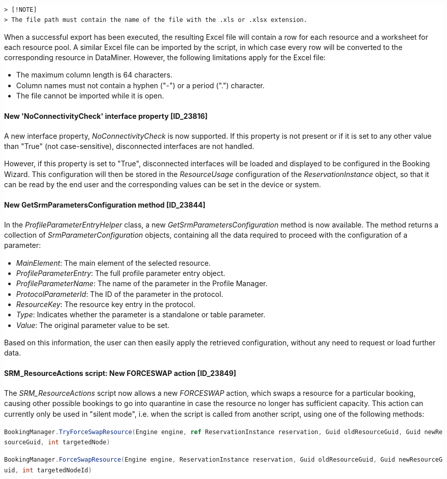     > [!NOTE]
    > The file path must contain the name of the file with the .xls or .xlsx extension.

When a successful export has been executed, the resulting Excel file will contain a row for each resource and a worksheet for each resource pool. A similar Excel file can be imported by the script, in which case every row will be converted to the corresponding resource in DataMiner. However, the following limitations apply for the Excel file:

- The maximum column length is 64 characters.
- Column names must not contain a hyphen ("-") or a period (".") character.
- The file cannot be imported while it is open.

#### New 'NoConnectivityCheck' interface property [ID_23816]

A new interface property, *NoConnectivityCheck* is now supported. If this property is not present or if it is set to any other value than "True" (not case-sensitive), disconnected interfaces are not handled.

However, if this property is set to "True", disconnected interfaces will be loaded and displayed to be configured in the Booking Wizard. This configuration will then be stored in the *ResourceUsage* configuration of the *ReservationInstance* object, so that it can be read by the end user and the corresponding values can be set in the device or system.

#### New GetSrmParametersConfiguration method [ID_23844]

In the *ProfileParameterEntryHelper* class, a new *GetSrmParametersConfiguration* method is now available. The method returns a collection of *SrmParameterConfiguration* objects, containing all the data required to proceed with the configuration of a parameter:

- *MainElement*: The main element of the selected resource.
- *ProfileParameterEntry*: The full profile parameter entry object.
- *ProfileParameterName*: The name of the parameter in the Profile Manager.
- *ProtocolParameterId*: The ID of the parameter in the protocol.
- *ResourceKey*: The resource key entry in the protocol.
- *Type*: Indicates whether the parameter is a standalone or table parameter.
- *Value*: The original parameter value to be set.

Based on this information, the user can then easily apply the retrieved configuration, without any need to request or load further data.

#### SRM_ResourceActions script: New FORCESWAP action [ID_23849]

The *SRM_ResourceActions* script now allows a new *FORCESWAP* action, which swaps a resource for a particular booking, causing other possible bookings to go into quarantine in case the resource no longer has sufficient capacity. This action can currently only be used in "silent mode", i.e. when the script is called from another script, using one of the following methods:

```csharp
BookingManager.TryForceSwapResource(Engine engine, ref ReservationInstance reservation, Guid oldResourceGuid, Guid newResourceGuid, int targetedNode)
```

```csharp
BookingManager.ForceSwapResource(Engine engine, ReservationInstance reservation, Guid oldResourceGuid, Guid newResourceGuid, int targetedNodeId)
```
